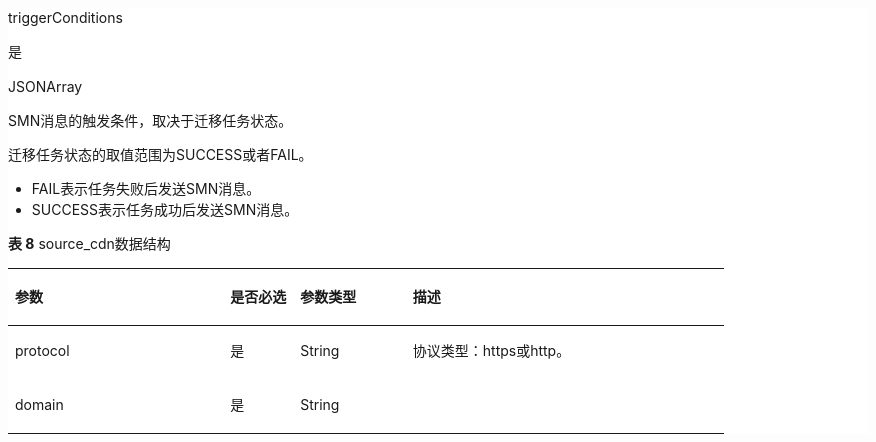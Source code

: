 </tr>
<tr id="row46416923103344"><td class="cellrowborder" valign="top" width="30.073007300730076%" headers="mcps1.2.5.1.1 "><p id="p1674395103344"><a name="p1674395103344"></a><a name="p1674395103344"></a>triggerConditions</p>
</td>
<td class="cellrowborder" valign="top" width="9.780978097809781%" headers="mcps1.2.5.1.2 "><p id="p1739616189376"><a name="p1739616189376"></a><a name="p1739616189376"></a>是</p>
</td>
<td class="cellrowborder" valign="top" width="15.821582158215822%" headers="mcps1.2.5.1.3 "><p id="p1408316103344"><a name="p1408316103344"></a><a name="p1408316103344"></a>JSONArray</p>
</td>
<td class="cellrowborder" valign="top" width="44.32443244324432%" headers="mcps1.2.5.1.4 "><p id="p1320695954018"><a name="p1320695954018"></a><a name="p1320695954018"></a>SMN消息的触发条件，取决于迁移任务状态。</p>
<p id="p6274203194110"><a name="p6274203194110"></a><a name="p6274203194110"></a>迁移任务状态的取值范围为SUCCESS或者FAIL。</p>
<a name="ul554814114112"></a><a name="ul554814114112"></a><ul id="ul554814114112"><li>FAIL表示任务失败后发送SMN消息。</li><li>SUCCESS表示任务成功后发送SMN消息。</li></ul>
</td>
</tr>
</tbody>
</table>

**表 8**  source\_cdn数据结构

<a name="table1264615311586"></a>
<table><thead align="left"><tr id="row13739153205811"><th class="cellrowborder" valign="top" width="30.073007300730076%" id="mcps1.2.5.1.1"><p id="p16739753185816"><a name="p16739753185816"></a><a name="p16739753185816"></a>参数</p>
</th>
<th class="cellrowborder" valign="top" width="9.780978097809781%" id="mcps1.2.5.1.2"><p id="p18858112123710"><a name="p18858112123710"></a><a name="p18858112123710"></a>是否必选</p>
</th>
<th class="cellrowborder" valign="top" width="15.731573157315731%" id="mcps1.2.5.1.3"><p id="p4739653185817"><a name="p4739653185817"></a><a name="p4739653185817"></a>参数类型</p>
</th>
<th class="cellrowborder" valign="top" width="44.414441444144416%" id="mcps1.2.5.1.4"><p id="p167398538584"><a name="p167398538584"></a><a name="p167398538584"></a>描述</p>
</th>
</tr>
</thead>
<tbody><tr id="row1873917532581"><td class="cellrowborder" valign="top" width="30.073007300730076%" headers="mcps1.2.5.1.1 "><p id="p47391453175814"><a name="p47391453175814"></a><a name="p47391453175814"></a>protocol</p>
</td>
<td class="cellrowborder" valign="top" width="9.780978097809781%" headers="mcps1.2.5.1.2 "><p id="p208661121163717"><a name="p208661121163717"></a><a name="p208661121163717"></a>是</p>
</td>
<td class="cellrowborder" valign="top" width="15.731573157315731%" headers="mcps1.2.5.1.3 "><p id="p15739115314585"><a name="p15739115314585"></a><a name="p15739115314585"></a>String</p>
</td>
<td class="cellrowborder" valign="top" width="44.414441444144416%" headers="mcps1.2.5.1.4 "><p id="p1740135305816"><a name="p1740135305816"></a><a name="p1740135305816"></a>协议类型：https或http。</p>
</td>
</tr>
<tr id="row17401553125817"><td class="cellrowborder" valign="top" width="30.073007300730076%" headers="mcps1.2.5.1.1 "><p id="p1474045305813"><a name="p1474045305813"></a><a name="p1474045305813"></a>domain</p>
</td>
<td class="cellrowborder" valign="top" width="9.780978097809781%" headers="mcps1.2.5.1.2 "><p id="p15871162153714"><a name="p15871162153714"></a><a name="p15871162153714"></a>是</p>
</td>
<td class="cellrowborder" valign="top" width="15.731573157315731%" headers="mcps1.2.5.1.3 "><p id="p3740155365810"><a name="p3740155365810"></a><a name="p3740155365810"></a>String</p>
</td>